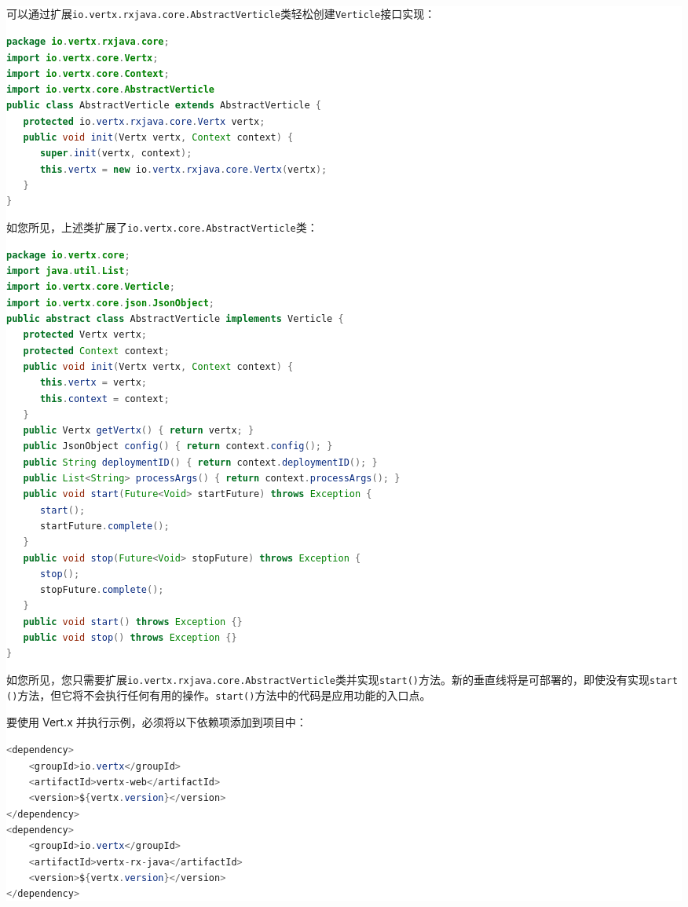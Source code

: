 可以通过扩展`io.vertx.rxjava.core.AbstractVerticle`类轻松创建`Verticle`接口实现：

```java
package io.vertx.rxjava.core;
import io.vertx.core.Vertx;
import io.vertx.core.Context;
import io.vertx.core.AbstractVerticle
public class AbstractVerticle extends AbstractVerticle {
   protected io.vertx.rxjava.core.Vertx vertx;
   public void init(Vertx vertx, Context context) {
      super.init(vertx, context);
      this.vertx = new io.vertx.rxjava.core.Vertx(vertx);
   } 
}
```

如您所见，上述类扩展了`io.vertx.core.AbstractVerticle`类：

```java
package io.vertx.core;
import java.util.List;
import io.vertx.core.Verticle;
import io.vertx.core.json.JsonObject;
public abstract class AbstractVerticle implements Verticle {
   protected Vertx vertx;
   protected Context context;
   public void init(Vertx vertx, Context context) {
      this.vertx = vertx;
      this.context = context;
   }
   public Vertx getVertx() { return vertx; }
   public JsonObject config() { return context.config(); }
   public String deploymentID() { return context.deploymentID(); }
   public List<String> processArgs() { return context.processArgs(); }
   public void start(Future<Void> startFuture) throws Exception {
      start();
      startFuture.complete();
   }
   public void stop(Future<Void> stopFuture) throws Exception {
      stop();
      stopFuture.complete();
   }
   public void start() throws Exception {}
   public void stop() throws Exception {}
}
```

如您所见，您只需要扩展`io.vertx.rxjava.core.AbstractVerticle`类并实现`start()`方法。新的垂直线将是可部署的，即使没有实现`start()`方法，但它将不会执行任何有用的操作。`start()`方法中的代码是应用功能的入口点。

要使用 Vert.x 并执行示例，必须将以下依赖项添加到项目中：

```java
<dependency>
    <groupId>io.vertx</groupId>
    <artifactId>vertx-web</artifactId>
    <version>${vertx.version}</version>
</dependency>
<dependency>
    <groupId>io.vertx</groupId>
    <artifactId>vertx-rx-java</artifactId>
    <version>${vertx.version}</version>
</dependency>

```
